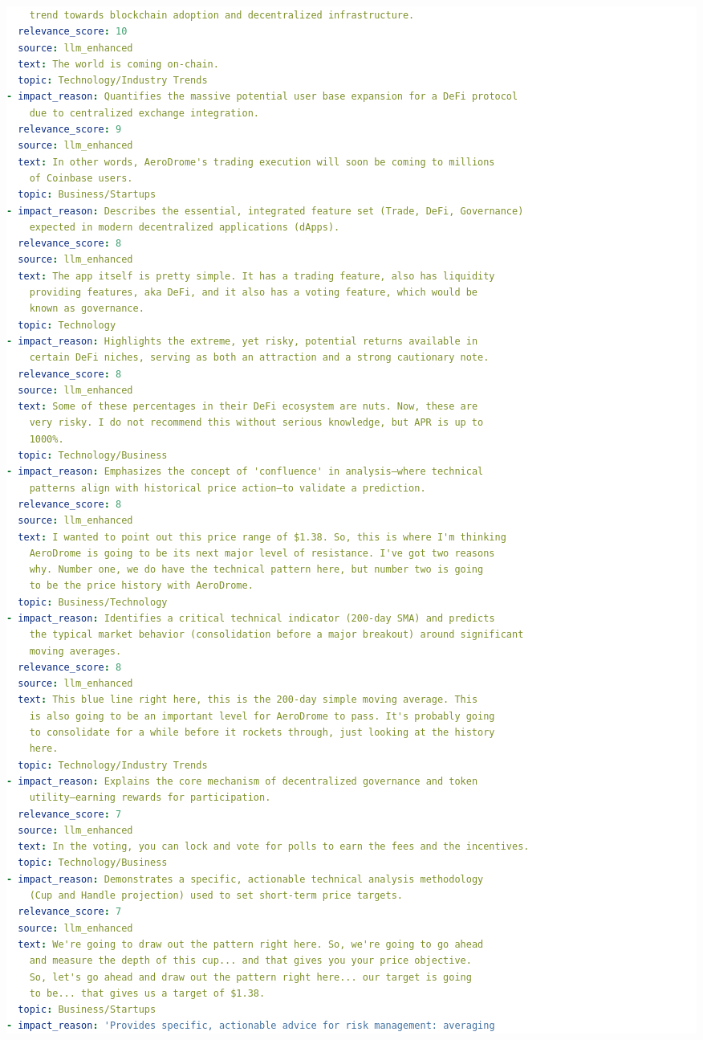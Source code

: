 ```yaml
    trend towards blockchain adoption and decentralized infrastructure.
  relevance_score: 10
  source: llm_enhanced
  text: The world is coming on-chain.
  topic: Technology/Industry Trends
- impact_reason: Quantifies the massive potential user base expansion for a DeFi protocol
    due to centralized exchange integration.
  relevance_score: 9
  source: llm_enhanced
  text: In other words, AeroDrome's trading execution will soon be coming to millions
    of Coinbase users.
  topic: Business/Startups
- impact_reason: Describes the essential, integrated feature set (Trade, DeFi, Governance)
    expected in modern decentralized applications (dApps).
  relevance_score: 8
  source: llm_enhanced
  text: The app itself is pretty simple. It has a trading feature, also has liquidity
    providing features, aka DeFi, and it also has a voting feature, which would be
    known as governance.
  topic: Technology
- impact_reason: Highlights the extreme, yet risky, potential returns available in
    certain DeFi niches, serving as both an attraction and a strong cautionary note.
  relevance_score: 8
  source: llm_enhanced
  text: Some of these percentages in their DeFi ecosystem are nuts. Now, these are
    very risky. I do not recommend this without serious knowledge, but APR is up to
    1000%.
  topic: Technology/Business
- impact_reason: Emphasizes the concept of 'confluence' in analysis—where technical
    patterns align with historical price action—to validate a prediction.
  relevance_score: 8
  source: llm_enhanced
  text: I wanted to point out this price range of $1.38. So, this is where I'm thinking
    AeroDrome is going to be its next major level of resistance. I've got two reasons
    why. Number one, we do have the technical pattern here, but number two is going
    to be the price history with AeroDrome.
  topic: Business/Technology
- impact_reason: Identifies a critical technical indicator (200-day SMA) and predicts
    the typical market behavior (consolidation before a major breakout) around significant
    moving averages.
  relevance_score: 8
  source: llm_enhanced
  text: This blue line right here, this is the 200-day simple moving average. This
    is also going to be an important level for AeroDrome to pass. It's probably going
    to consolidate for a while before it rockets through, just looking at the history
    here.
  topic: Technology/Industry Trends
- impact_reason: Explains the core mechanism of decentralized governance and token
    utility—earning rewards for participation.
  relevance_score: 7
  source: llm_enhanced
  text: In the voting, you can lock and vote for polls to earn the fees and the incentives.
  topic: Technology/Business
- impact_reason: Demonstrates a specific, actionable technical analysis methodology
    (Cup and Handle projection) used to set short-term price targets.
  relevance_score: 7
  source: llm_enhanced
  text: We're going to draw out the pattern right here. So, we're going to go ahead
    and measure the depth of this cup... and that gives you your price objective.
    So, let's go ahead and draw out the pattern right here... our target is going
    to be... that gives us a target of $1.38.
  topic: Business/Startups
- impact_reason: 'Provides specific, actionable advice for risk management: averaging
```